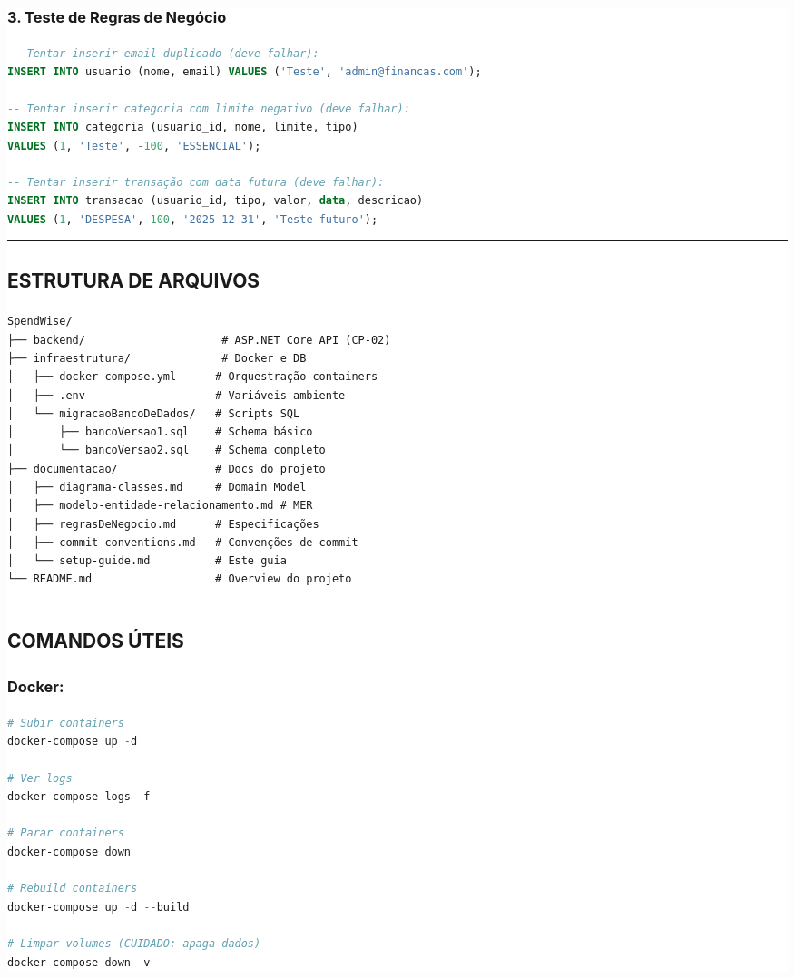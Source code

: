 ### 3. Teste de Regras de Negócio
```sql
-- Tentar inserir email duplicado (deve falhar):
INSERT INTO usuario (nome, email) VALUES ('Teste', 'admin@financas.com');

-- Tentar inserir categoria com limite negativo (deve falhar):
INSERT INTO categoria (usuario_id, nome, limite, tipo) 
VALUES (1, 'Teste', -100, 'ESSENCIAL');

-- Tentar inserir transação com data futura (deve falhar):
INSERT INTO transacao (usuario_id, tipo, valor, data, descricao)
VALUES (1, 'DESPESA', 100, '2025-12-31', 'Teste futuro');
```

---

## ESTRUTURA DE ARQUIVOS

```
SpendWise/
├── backend/                     # ASP.NET Core API (CP-02)
├── infraestrutura/              # Docker e DB
│   ├── docker-compose.yml      # Orquestração containers
│   ├── .env                    # Variáveis ambiente
│   └── migracaoBancoDeDados/   # Scripts SQL
│       ├── bancoVersao1.sql    # Schema básico
│       └── bancoVersao2.sql    # Schema completo
├── documentacao/               # Docs do projeto
│   ├── diagrama-classes.md     # Domain Model
│   ├── modelo-entidade-relacionamento.md # MER
│   ├── regrasDeNegocio.md      # Especificações
│   ├── commit-conventions.md   # Convenções de commit
│   └── setup-guide.md          # Este guia
└── README.md                   # Overview do projeto
```

---

## COMANDOS ÚTEIS

### Docker:
```powershell
# Subir containers
docker-compose up -d

# Ver logs
docker-compose logs -f

# Parar containers
docker-compose down

# Rebuild containers
docker-compose up -d --build

# Limpar volumes (CUIDADO: apaga dados)
docker-compose down -v
```
